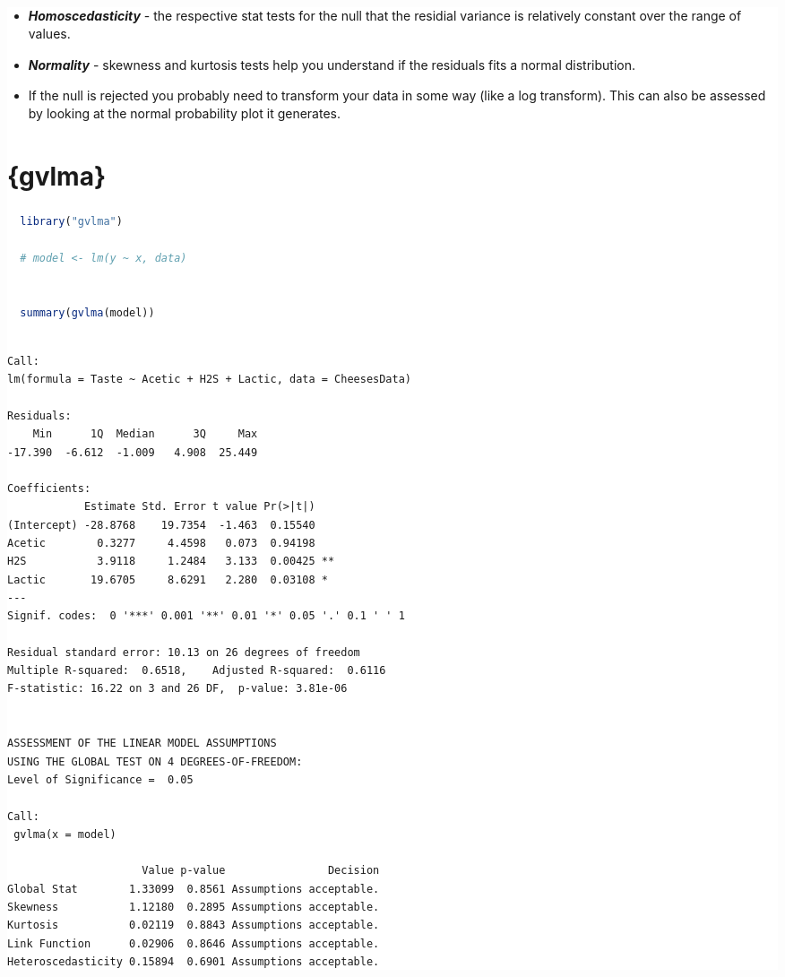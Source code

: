 * ***Homoscedasticity*** - the respective stat tests for the null that the residial variance is relatively constant over the range of values.

* ***Normality*** - skewness and kurtosis tests help you understand if the residuals fits a normal distribution. 

* If the null is rejected you probably need to transform your data in some way (like a log transform). 
This can also be assessed by looking at the normal probability plot it generates.	

{gvlma}
========================




```r
  library("gvlma")

  # model <- lm(y ~ x, data)
  
  
  summary(gvlma(model))
```

```

Call:
lm(formula = Taste ~ Acetic + H2S + Lactic, data = CheesesData)

Residuals:
    Min      1Q  Median      3Q     Max 
-17.390  -6.612  -1.009   4.908  25.449 

Coefficients:
            Estimate Std. Error t value Pr(>|t|)   
(Intercept) -28.8768    19.7354  -1.463  0.15540   
Acetic        0.3277     4.4598   0.073  0.94198   
H2S           3.9118     1.2484   3.133  0.00425 **
Lactic       19.6705     8.6291   2.280  0.03108 * 
---
Signif. codes:  0 '***' 0.001 '**' 0.01 '*' 0.05 '.' 0.1 ' ' 1

Residual standard error: 10.13 on 26 degrees of freedom
Multiple R-squared:  0.6518,	Adjusted R-squared:  0.6116 
F-statistic: 16.22 on 3 and 26 DF,  p-value: 3.81e-06


ASSESSMENT OF THE LINEAR MODEL ASSUMPTIONS
USING THE GLOBAL TEST ON 4 DEGREES-OF-FREEDOM:
Level of Significance =  0.05 

Call:
 gvlma(x = model) 

                     Value p-value                Decision
Global Stat        1.33099  0.8561 Assumptions acceptable.
Skewness           1.12180  0.2895 Assumptions acceptable.
Kurtosis           0.02119  0.8843 Assumptions acceptable.
Link Function      0.02906  0.8646 Assumptions acceptable.
Heteroscedasticity 0.15894  0.6901 Assumptions acceptable.
```
